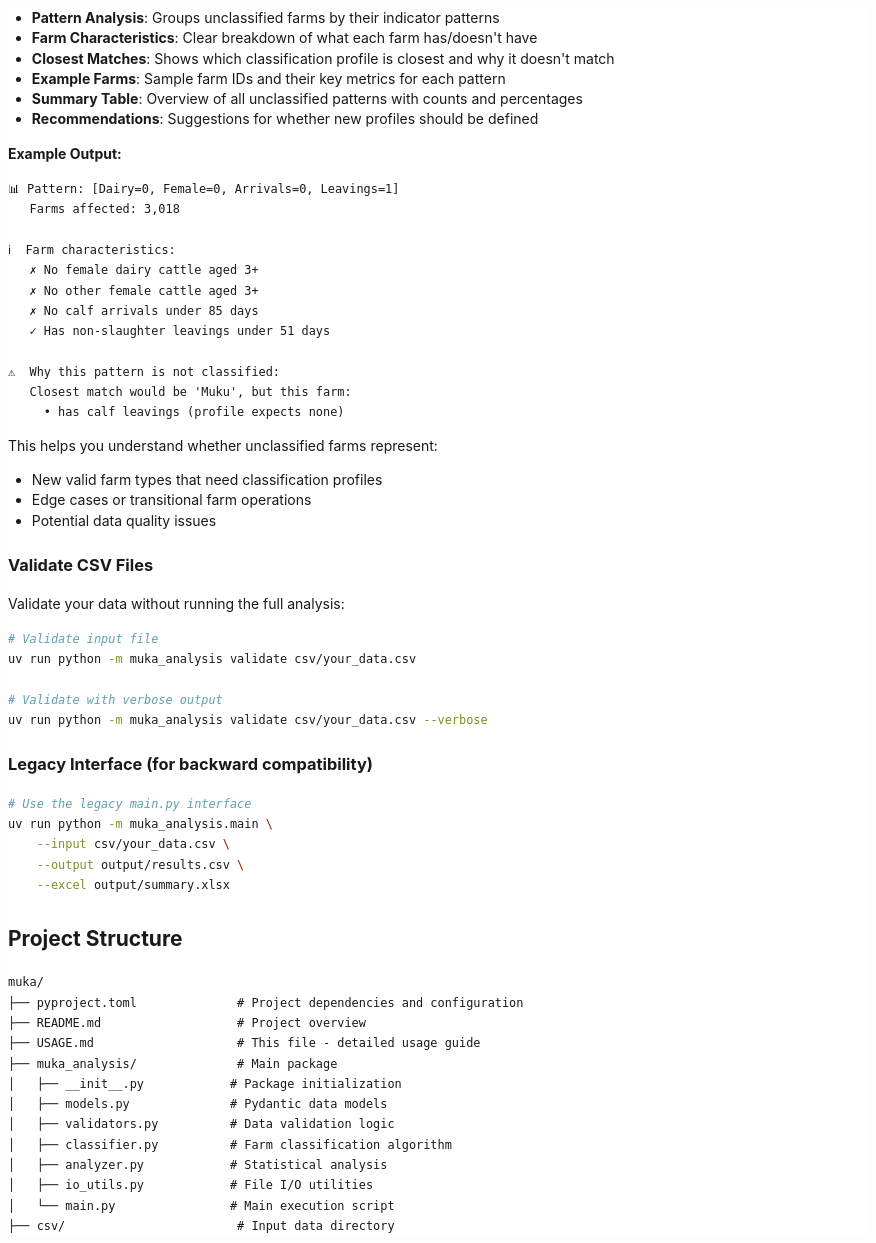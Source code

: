 - **Pattern Analysis**: Groups unclassified farms by their indicator patterns
- **Farm Characteristics**: Clear breakdown of what each farm has/doesn't have
- **Closest Matches**: Shows which classification profile is closest and why it doesn't match
- **Example Farms**: Sample farm IDs and their key metrics for each pattern
- **Summary Table**: Overview of all unclassified patterns with counts and percentages
- **Recommendations**: Suggestions for whether new profiles should be defined

**Example Output:**

```
📊 Pattern: [Dairy=0, Female=0, Arrivals=0, Leavings=1]
   Farms affected: 3,018

ℹ️  Farm characteristics:
   ✗ No female dairy cattle aged 3+
   ✗ No other female cattle aged 3+
   ✗ No calf arrivals under 85 days
   ✓ Has non-slaughter leavings under 51 days

⚠️  Why this pattern is not classified:
   Closest match would be 'Muku', but this farm:
     • has calf leavings (profile expects none)
```

This helps you understand whether unclassified farms represent:
- New valid farm types that need classification profiles
- Edge cases or transitional farm operations
- Potential data quality issues

### Validate CSV Files

Validate your data without running the full analysis:

```bash
# Validate input file
uv run python -m muka_analysis validate csv/your_data.csv

# Validate with verbose output
uv run python -m muka_analysis validate csv/your_data.csv --verbose
```

### Legacy Interface (for backward compatibility)

```bash
# Use the legacy main.py interface
uv run python -m muka_analysis.main \
    --input csv/your_data.csv \
    --output output/results.csv \
    --excel output/summary.xlsx
```

## Project Structure

```
muka/
├── pyproject.toml              # Project dependencies and configuration
├── README.md                   # Project overview
├── USAGE.md                    # This file - detailed usage guide
├── muka_analysis/              # Main package
│   ├── __init__.py            # Package initialization
│   ├── models.py              # Pydantic data models
│   ├── validators.py          # Data validation logic
│   ├── classifier.py          # Farm classification algorithm
│   ├── analyzer.py            # Statistical analysis
│   ├── io_utils.py            # File I/O utilities
│   └── main.py                # Main execution script
├── csv/                        # Input data directory
```